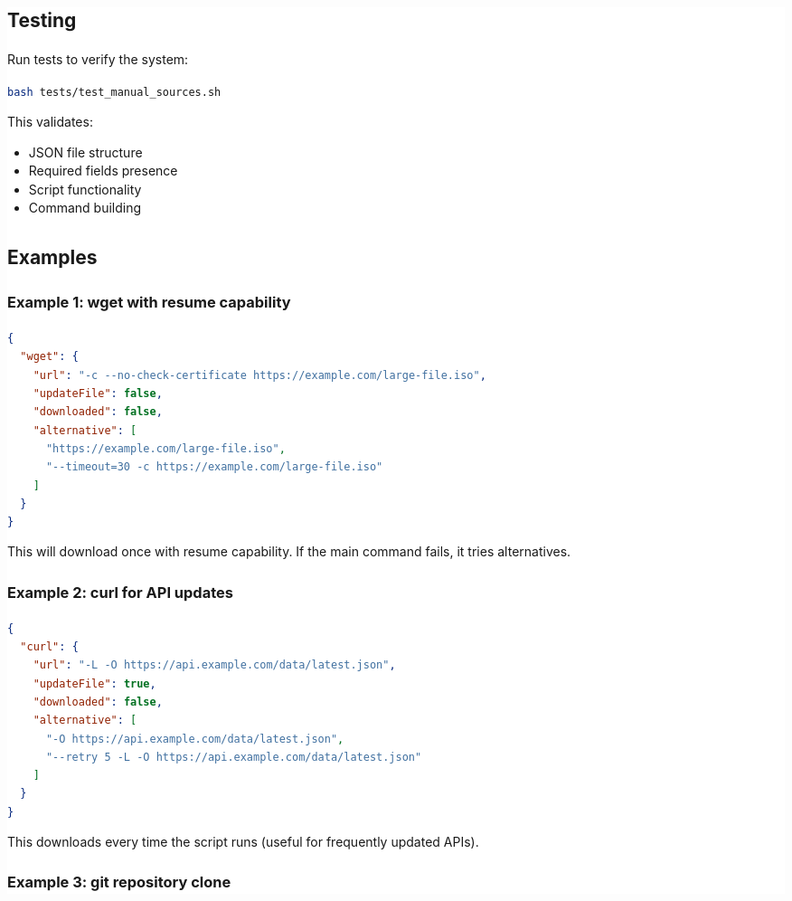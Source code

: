 ## Testing

Run tests to verify the system:

```bash
bash tests/test_manual_sources.sh
```

This validates:
- JSON file structure
- Required fields presence
- Script functionality
- Command building

## Examples

### Example 1: wget with resume capability

```json
{
  "wget": {
    "url": "-c --no-check-certificate https://example.com/large-file.iso",
    "updateFile": false,
    "downloaded": false,
    "alternative": [
      "https://example.com/large-file.iso",
      "--timeout=30 -c https://example.com/large-file.iso"
    ]
  }
}
```

This will download once with resume capability. If the main command fails, it tries alternatives.

### Example 2: curl for API updates

```json
{
  "curl": {
    "url": "-L -O https://api.example.com/data/latest.json",
    "updateFile": true,
    "downloaded": false,
    "alternative": [
      "-O https://api.example.com/data/latest.json",
      "--retry 5 -L -O https://api.example.com/data/latest.json"
    ]
  }
}
```

This downloads every time the script runs (useful for frequently updated APIs).

### Example 3: git repository clone
